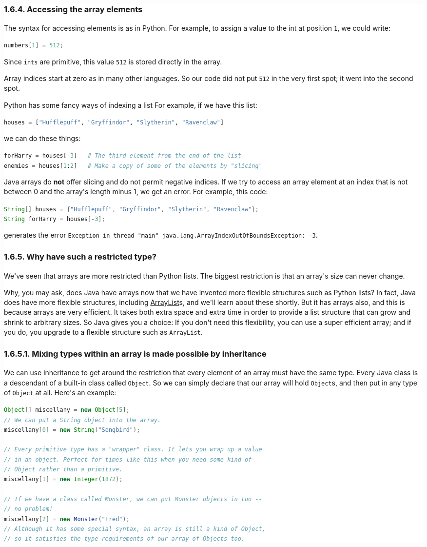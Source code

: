 ### 1.6.4. Accessing the array elements
The syntax for accessing elements is as in Python. For example, to assign a value to the int at position `1`, we could write:

```java
numbers[1] = 512;
```

Since `ints` are primitive, this value `512` is stored directly in the array.

Array indices start at zero as in many other languages. So our code did not put `512` in the very first spot; it went into the second spot.

Python has some fancy ways of indexing a list For example, if we have this list:
```python
houses = ["Hufflepuff", "Gryffindor", "Slytherin", "Ravenclaw"]
```
we can do these things:
```python
forHarry = houses[-3]   # The third element from the end of the list
enemies = houses[1:2]   # Make a copy of some of the elements by "slicing"
```

Java arrays do **not** offer slicing and do not permit negative indices. If we try to access an array element at an index that is not between 0 and the array's length minus 1, we get an error. For example, this code:
```java
String[] houses = {"Hufflepuff", "Gryffindor", "Slytherin", "Ravenclaw"};
String forHarry = houses[-3];
```

generates the error `Exception in thread "main" java.lang.ArrayIndexOutOfBoundsException: -3`.

### 1.6.5. Why have such a restricted type?

We've seen that arrays are more restricted than Python lists. The biggest restriction is that an array's size can never change.

Why, you may ask, does Java have arrays now that we have invented more flexible structures such as Python lists? In fact, Java does have more flexible structures, including [ArrayList](https://docs.oracle.com/javase/8/docs/api/)s, and we'll learn about these shortly. But it has arrays also, and this is because arrays are very efficient. It takes both extra space and extra time in order to provide a list structure that can grow and shrink to arbitrary sizes. So Java gives you a choice: If you don't need this flexibility, you can use a super efficient array; and if you do, you upgrade to a flexible structure such as `ArrayList`.

### 1.6.5.1. Mixing types within an array is made possible by inheritance
We can use inheritance to get around the restriction that every element of an array must have the same type. Every Java class is a descendant of a built-in class called `Object`. So we can simply declare that our array will hold `Object`s, and then put in any type of `Object` at all. Here's an example:

```java
Object[] miscellany = new Object[5];
// We can put a String object into the array.
miscellany[0] = new String("Songbird");

// Every primitive type has a "wrapper" class. It lets you wrap up a value
// in an object. Perfect for times like this when you need some kind of
// Object rather than a primitive.
miscellany[1] = new Integer(1872);

// If we have a class called Monster, we can put Monster objects in too -- 
// no problem!
miscellany[2] = new Monster("Fred");
// Although it has some special syntax, an array is still a kind of Object,
// so it satisfies the type requirements of our array of Objects too.
```